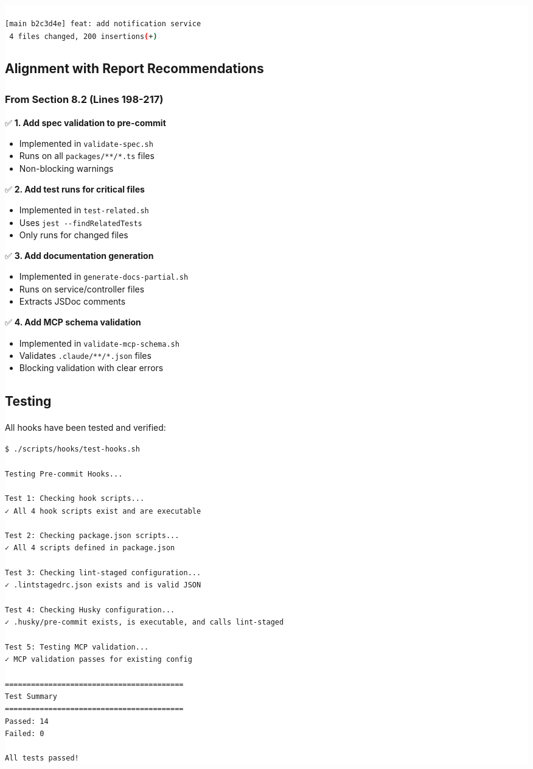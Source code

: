 ```bash

[main b2c3d4e] feat: add notification service
 4 files changed, 200 insertions(+)
```

## Alignment with Report Recommendations

### From Section 8.2 (Lines 198-217)

✅ **1. Add spec validation to pre-commit**
- Implemented in `validate-spec.sh`
- Runs on all `packages/**/*.ts` files
- Non-blocking warnings

✅ **2. Add test runs for critical files**
- Implemented in `test-related.sh`
- Uses `jest --findRelatedTests`
- Only runs for changed files

✅ **3. Add documentation generation**
- Implemented in `generate-docs-partial.sh`
- Runs on service/controller files
- Extracts JSDoc comments

✅ **4. Add MCP schema validation**
- Implemented in `validate-mcp-schema.sh`
- Validates `.claude/**/*.json` files
- Blocking validation with clear errors

## Testing

All hooks have been tested and verified:

```bash
$ ./scripts/hooks/test-hooks.sh

Testing Pre-commit Hooks...

Test 1: Checking hook scripts...
✓ All 4 hook scripts exist and are executable

Test 2: Checking package.json scripts...
✓ All 4 scripts defined in package.json

Test 3: Checking lint-staged configuration...
✓ .lintstagedrc.json exists and is valid JSON

Test 4: Checking Husky configuration...
✓ .husky/pre-commit exists, is executable, and calls lint-staged

Test 5: Testing MCP validation...
✓ MCP validation passes for existing config

=========================================
Test Summary
=========================================
Passed: 14
Failed: 0

All tests passed!
```
